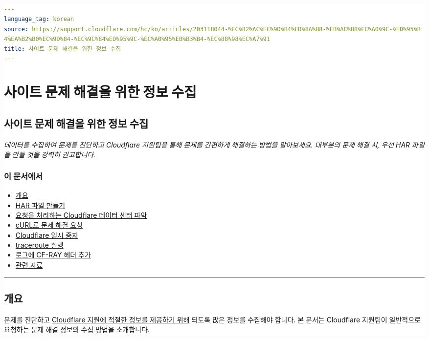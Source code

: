 ```yaml
---
language_tag: korean
source: https://support.cloudflare.com/hc/ko/articles/203118044-%EC%82%AC%EC%9D%B4%ED%8A%B8-%EB%AC%B8%EC%A0%9C-%ED%95%B4%EA%B2%B0%EC%9D%84-%EC%9C%84%ED%95%9C-%EC%A0%95%EB%B3%B4-%EC%88%98%EC%A7%91
title: 사이트 문제 해결을 위한 정보 수집
---
```


# 사이트 문제 해결을 위한 정보 수집

## 사이트 문제 해결을 위한 정보 수집

_데이터를 수집하여 문제를 진단하고 Cloudflare 지원팀을 통해 문제를 간편하게 해결하는 방법을 알아보세요. 대부분의 문제 해결 시, 우선 HAR 파일을 만들 것을 강력히 권고합니다._

### 이 문서에서

-   [개요](https://support.cloudflare.com/hc/ko/articles/203118044-%EC%82%AC%EC%9D%B4%ED%8A%B8-%EB%AC%B8%EC%A0%9C-%ED%95%B4%EA%B2%B0%EC%9D%84-%EC%9C%84%ED%95%9C-%EC%A0%95%EB%B3%B4-%EC%88%98%EC%A7%91#h_b4be207a-9957-429a-a460-fc6f40a5e88a)
-   [HAR 파일 만들기](https://support.cloudflare.com/hc/ko/articles/203118044-%EC%82%AC%EC%9D%B4%ED%8A%B8-%EB%AC%B8%EC%A0%9C-%ED%95%B4%EA%B2%B0%EC%9D%84-%EC%9C%84%ED%95%9C-%EC%A0%95%EB%B3%B4-%EC%88%98%EC%A7%91#h_8c9c815c-0933-49c0-ac00-b700700efce7)
-   [요청을 처리하는 Cloudflare 데이터 센터 파악](https://support.cloudflare.com/hc/ko/articles/203118044-%EC%82%AC%EC%9D%B4%ED%8A%B8-%EB%AC%B8%EC%A0%9C-%ED%95%B4%EA%B2%B0%EC%9D%84-%EC%9C%84%ED%95%9C-%EC%A0%95%EB%B3%B4-%EC%88%98%EC%A7%91#h_22b01241-01a5-4bed-a897-6e97cff5c288)
-   [cURL로 문제 해결 요청](https://support.cloudflare.com/hc/ko/articles/203118044-%EC%82%AC%EC%9D%B4%ED%8A%B8-%EB%AC%B8%EC%A0%9C-%ED%95%B4%EA%B2%B0%EC%9D%84-%EC%9C%84%ED%95%9C-%EC%A0%95%EB%B3%B4-%EC%88%98%EC%A7%91#h_0c7f48b3-fc29-4266-8c63-477fe61a11c4)
-   [Cloudflare 일시 중지](https://support.cloudflare.com/hc/ko/articles/203118044-%EC%82%AC%EC%9D%B4%ED%8A%B8-%EB%AC%B8%EC%A0%9C-%ED%95%B4%EA%B2%B0%EC%9D%84-%EC%9C%84%ED%95%9C-%EC%A0%95%EB%B3%B4-%EC%88%98%EC%A7%91#h_8654c523-e31e-4f40-a3c7-0674336a2753)
-   [traceroute 실행](https://support.cloudflare.com/hc/ko/articles/203118044-%EC%82%AC%EC%9D%B4%ED%8A%B8-%EB%AC%B8%EC%A0%9C-%ED%95%B4%EA%B2%B0%EC%9D%84-%EC%9C%84%ED%95%9C-%EC%A0%95%EB%B3%B4-%EC%88%98%EC%A7%91#h_b8cebafd-9243-40e9-9c44-d4b94ccd3a87)
-   [로그에 CF-RAY 헤더 추가](https://support.cloudflare.com/hc/ko/articles/203118044-%EC%82%AC%EC%9D%B4%ED%8A%B8-%EB%AC%B8%EC%A0%9C-%ED%95%B4%EA%B2%B0%EC%9D%84-%EC%9C%84%ED%95%9C-%EC%A0%95%EB%B3%B4-%EC%88%98%EC%A7%91#h_f7a7396f-ec41-4c52-abf5-a110cadaca7c)
-   [관련 자료](https://support.cloudflare.com/hc/ko/articles/203118044-%EC%82%AC%EC%9D%B4%ED%8A%B8-%EB%AC%B8%EC%A0%9C-%ED%95%B4%EA%B2%B0%EC%9D%84-%EC%9C%84%ED%95%9C-%EC%A0%95%EB%B3%B4-%EC%88%98%EC%A7%91#h_72a357d2-7fdb-47d8-a5c7-eadd8d60723e)

___

## 개요

문제를 진단하고 [Cloudflare 지원에 적절한 정보를 제공하기 위해](https://support.cloudflare.com/hc/articles/200172476#h_7b55d494-b84d-439b-8e60-e291a9fd3d16) 되도록 많은 정보를 수집해야 합니다. 본 문서는 Cloudflare 지원팀이 일반적으로 요청하는 문제 해결 정보의 수집 방법을 소개합니다.
